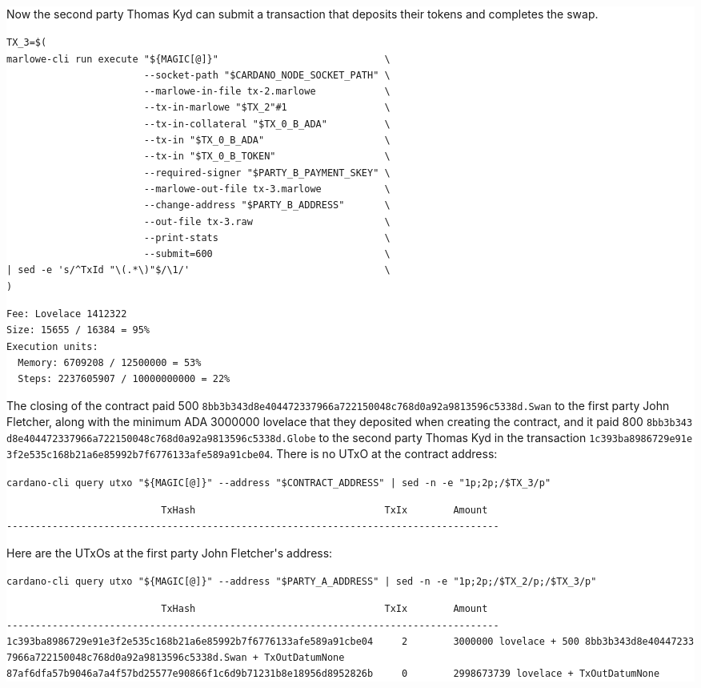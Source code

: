 ```console
```

Now the second party Thomas Kyd can submit a transaction that deposits their tokens and completes the swap.

```
TX_3=$(
marlowe-cli run execute "${MAGIC[@]}"                             \
                        --socket-path "$CARDANO_NODE_SOCKET_PATH" \
                        --marlowe-in-file tx-2.marlowe            \
                        --tx-in-marlowe "$TX_2"#1                 \
                        --tx-in-collateral "$TX_0_B_ADA"          \
                        --tx-in "$TX_0_B_ADA"                     \
                        --tx-in "$TX_0_B_TOKEN"                   \
                        --required-signer "$PARTY_B_PAYMENT_SKEY" \
                        --marlowe-out-file tx-3.marlowe           \
                        --change-address "$PARTY_B_ADDRESS"       \
                        --out-file tx-3.raw                       \
                        --print-stats                             \
                        --submit=600                              \
| sed -e 's/^TxId "\(.*\)"$/\1/'                                  \
)
```

```console
Fee: Lovelace 1412322
Size: 15655 / 16384 = 95%
Execution units:
  Memory: 6709208 / 12500000 = 53%
  Steps: 2237605907 / 10000000000 = 22%
```

The closing of the contract paid 500 `8bb3b343d8e404472337966a722150048c768d0a92a9813596c5338d.Swan` to the first party John Fletcher, along with the minimum ADA 3000000 lovelace that they deposited when creating the contract, and it paid 800 `8bb3b343d8e404472337966a722150048c768d0a92a9813596c5338d.Globe` to the second party Thomas Kyd in the transaction `1c393ba8986729e91e3f2e535c168b21a6e85992b7f6776133afe589a91cbe04`. There is no UTxO at the contract address:

```
cardano-cli query utxo "${MAGIC[@]}" --address "$CONTRACT_ADDRESS" | sed -n -e "1p;2p;/$TX_3/p"
```

```console
                           TxHash                                 TxIx        Amount
--------------------------------------------------------------------------------------
```

Here are the UTxOs at the first party John Fletcher's address:

```
cardano-cli query utxo "${MAGIC[@]}" --address "$PARTY_A_ADDRESS" | sed -n -e "1p;2p;/$TX_2/p;/$TX_3/p"
```

```console
                           TxHash                                 TxIx        Amount
--------------------------------------------------------------------------------------
1c393ba8986729e91e3f2e535c168b21a6e85992b7f6776133afe589a91cbe04     2        3000000 lovelace + 500 8bb3b343d8e404472337966a722150048c768d0a92a9813596c5338d.Swan + TxOutDatumNone
87af6dfa57b9046a7a4f57bd25577e90866f1c6d9b71231b8e18956d8952826b     0        2998673739 lovelace + TxOutDatumNone
```
